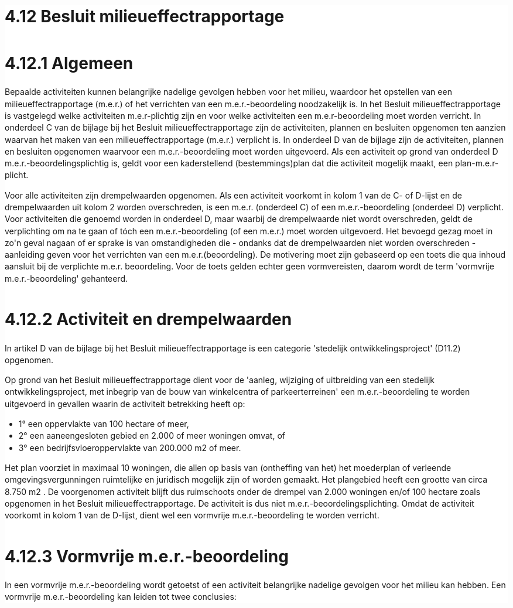 # <span id="page-33-3"></span>**4.12 Besluit milieueffectrapportage**

# **4.12.1 Algemeen**

Bepaalde activiteiten kunnen belangrijke nadelige gevolgen hebben voor het milieu, waardoor het opstellen van een milieueffectrapportage (m.e.r.) of het verrichten van een m.e.r.-beoordeling noodzakelijk is. In het Besluit milieueffectrapportage is vastgelegd welke activiteiten m.e.r-plichtig zijn en voor welke activiteiten een m.e.r-beoordeling moet worden verricht. In onderdeel C van de bijlage bij het Besluit milieueffectrapportage zijn de activiteiten, plannen en besluiten opgenomen ten aanzien waarvan het maken van een milieueffectrapportage (m.e.r.) verplicht is. In onderdeel D van de bijlage zijn de activiteiten, plannen en besluiten opgenomen waarvoor een m.e.r.-beoordeling moet worden uitgevoerd. Als een activiteit op grond van onderdeel D m.e.r.-beoordelingsplichtig is, geldt voor een kaderstellend (bestemmings)plan dat die activiteit mogelijk maakt, een plan-m.e.r-plicht.

Voor alle activiteiten zijn drempelwaarden opgenomen. Als een activiteit voorkomt in kolom 1 van de C- of D-lijst en de drempelwaarden uit kolom 2 worden overschreden, is een m.e.r. (onderdeel C) of een m.e.r.-beoordeling (onderdeel D) verplicht. Voor activiteiten die genoemd worden in onderdeel D, maar waarbij de drempelwaarde niet wordt overschreden, geldt de verplichting om na te gaan of tóch een m.e.r.-beoordeling (of een m.e.r.) moet worden uitgevoerd. Het bevoegd gezag moet in zo'n geval nagaan of er sprake is van omstandigheden die - ondanks dat de drempelwaarden niet worden overschreden - aanleiding geven voor het verrichten van een m.e.r.(beoordeling). De motivering moet zijn gebaseerd op een toets die qua inhoud aansluit bij de verplichte m.e.r. beoordeling. Voor de toets gelden echter geen vormvereisten, daarom wordt de term 'vormvrije m.e.r.-beoordeling' gehanteerd.

# **4.12.2 Activiteit en drempelwaarden**

In artikel D van de bijlage bij het Besluit milieueffectrapportage is een categorie 'stedelijk ontwikkelingsproject' (D11.2) opgenomen.

Op grond van het Besluit milieueffectrapportage dient voor de 'aanleg, wijziging of uitbreiding van een stedelijk ontwikkelingsproject, met inbegrip van de bouw van winkelcentra of parkeerterreinen' een m.e.r.-beoordeling te worden uitgevoerd in gevallen waarin de activiteit betrekking heeft op:

- 1° een oppervlakte van 100 hectare of meer,
- 2° een aaneengesloten gebied en 2.000 of meer woningen omvat, of
- 3° een bedrijfsvloeroppervlakte van 200.000 m2 of meer.

Het plan voorziet in maximaal 10 woningen, die allen op basis van (ontheffing van het) het moederplan of verleende omgevingsvergunningen ruimtelijke en juridisch mogelijk zijn of worden gemaakt. Het plangebied heeft een grootte van circa 8.750 m2 . De voorgenomen activiteit blijft dus ruimschoots onder de drempel van 2.000 woningen en/of 100 hectare zoals opgenomen in het Besluit milieueffectrapportage. De activiteit is dus niet m.e.r.-beoordelingsplichting. Omdat de activiteit voorkomt in kolom 1 van de D-lijst, dient wel een vormvrije m.e.r.-beoordeling te worden verricht.

# **4.12.3 Vormvrije m.e.r.-beoordeling**

In een vormvrije m.e.r.-beoordeling wordt getoetst of een activiteit belangrijke nadelige gevolgen voor het milieu kan hebben. Een vormvrije m.e.r.-beoordeling kan leiden tot twee conclusies:
